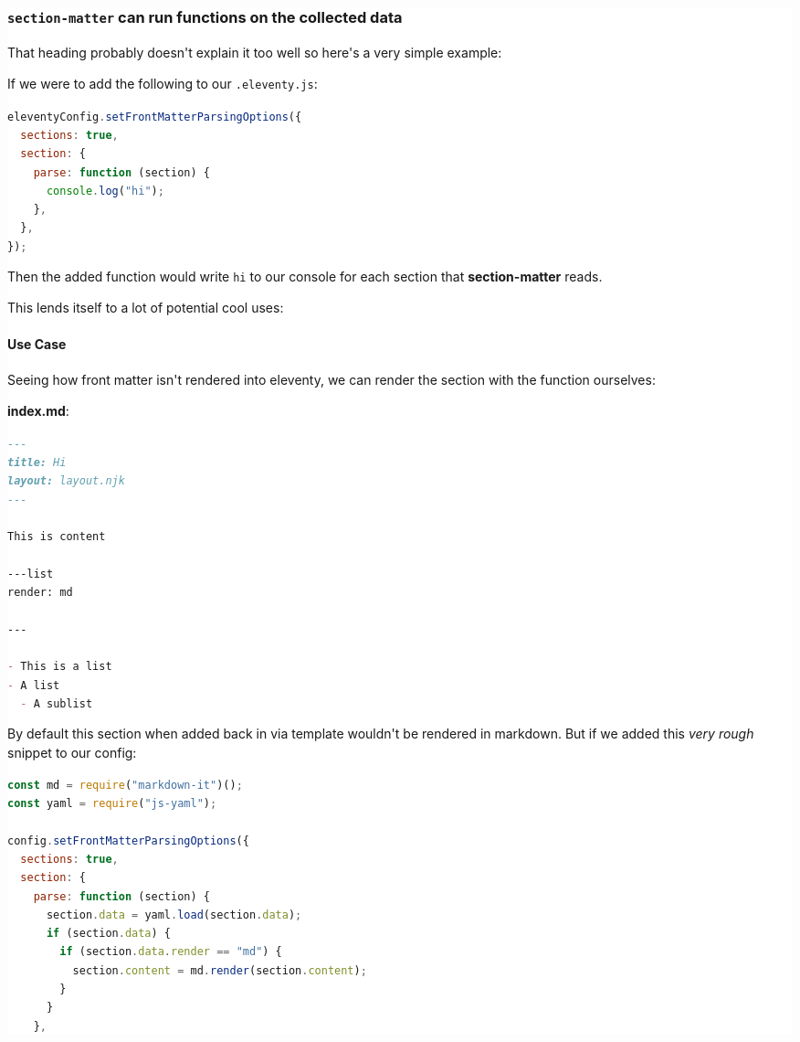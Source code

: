 ```html
```

### `section-matter` can run functions on the collected data

That heading probably doesn't explain it too well so here's a very simple example:

If we were to add the following to our `.eleventy.js`:

```js
eleventyConfig.setFrontMatterParsingOptions({
  sections: true,
  section: {
    parse: function (section) {
      console.log("hi");
    },
  },
});
```

Then the added function would write `hi` to our console for each section that **section-matter** reads.

This lends itself to a lot of potential cool uses:

#### Use Case

Seeing how front matter isn't rendered into eleventy, we can render the section with the function ourselves:

**index.md**:

```md
---
title: Hi
layout: layout.njk
---

This is content

---list
render: md

---

- This is a list
- A list
  - A sublist
```

By default this section when added back in via template wouldn't be rendered in markdown. But if we added this _very rough_ snippet to our config:

```js
const md = require("markdown-it")();
const yaml = require("js-yaml");

config.setFrontMatterParsingOptions({
  sections: true,
  section: {
    parse: function (section) {
      section.data = yaml.load(section.data);
      if (section.data) {
        if (section.data.render == "md") {
          section.content = md.render(section.content);
        }
      }
    },
```